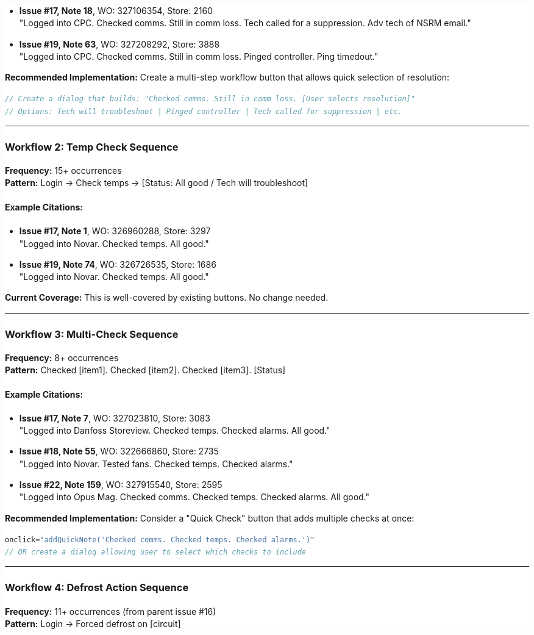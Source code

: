 - **Issue #17, Note 18**, WO: 327106354, Store: 2160  
  "Logged into CPC. Checked comms. Still in comm loss. Tech called for a suppression. Adv tech of NSRM email."
  
- **Issue #19, Note 63**, WO: 327208292, Store: 3888  
  "Logged into CPC. Checked comms. Still in comm loss. Pinged controller. Ping timedout."

**Recommended Implementation:** Create a multi-step workflow button that allows quick selection of resolution:
```javascript
// Create a dialog that builds: "Checked comms. Still in comm loss. [User selects resolution]"
// Options: Tech will troubleshoot | Pinged controller | Tech called for suppression | etc.
```

---

### Workflow 2: Temp Check Sequence
**Frequency:** 15+ occurrences  
**Pattern:** Login → Check temps → [Status: All good / Tech will troubleshoot]

#### Example Citations:
- **Issue #17, Note 1**, WO: 326960288, Store: 3297  
  "Logged into Novar. Checked temps. All good."
  
- **Issue #19, Note 74**, WO: 326726535, Store: 1686  
  "Logged into Novar. Checked temps. All good."

**Current Coverage:** This is well-covered by existing buttons. No change needed.

---

### Workflow 3: Multi-Check Sequence
**Frequency:** 8+ occurrences  
**Pattern:** Checked [item1]. Checked [item2]. Checked [item3]. [Status]

#### Example Citations:
- **Issue #17, Note 7**, WO: 327023810, Store: 3083  
  "Logged into Danfoss Storeview. Checked temps. Checked alarms. All good."
  
- **Issue #18, Note 55**, WO: 322666860, Store: 2735  
  "Logged into Novar. Tested fans. Checked temps. Checked alarms."
  
- **Issue #22, Note 159**, WO: 327915540, Store: 2595  
  "Logged into Opus Mag. Checked comms. Checked temps. Checked alarms. All good."

**Recommended Implementation:** Consider a "Quick Check" button that adds multiple checks at once:
```javascript
onclick="addQuickNote('Checked comms. Checked temps. Checked alarms.')"
// OR create a dialog allowing user to select which checks to include
```

---

### Workflow 4: Defrost Action Sequence
**Frequency:** 11+ occurrences (from parent issue #16)  
**Pattern:** Login → Forced defrost on [circuit]
